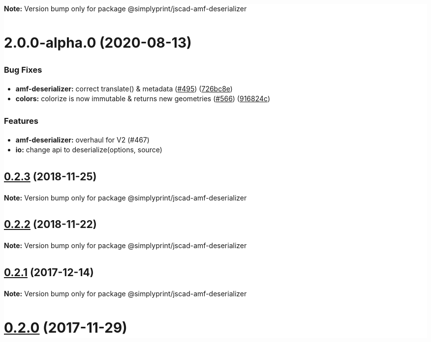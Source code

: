 **Note:** Version bump only for package @simplyprint/jscad-amf-deserializer





# 2.0.0-alpha.0 (2020-08-13)


### Bug Fixes

* **amf-deserializer:** correct translate() & metadata  ([#495](https://github.com/jscad/OpenJSCAD.org/issues/495)) ([726bc8e](https://github.com/jscad/OpenJSCAD.org/commit/726bc8e338ce9746859050daa7af798daa0e5a13))
* **colors:** colorize is now immutable & returns new geometries ([#566](https://github.com/jscad/OpenJSCAD.org/issues/566)) ([916824c](https://github.com/jscad/OpenJSCAD.org/commit/916824c63a0bf8896d1b6f85a82b129a013bec58))





### Features

* **amf-deserializer:** overhaul for V2 (#467)
* **io:** change api to deserialize(options, source)

<a name="0.2.3"></a>
## [0.2.3](https://github.com/jscad/io/compare/@simplyprint/jscad-amf-deserializer@0.2.2...@simplyprint/jscad-amf-deserializer@0.2.3) (2018-11-25)




**Note:** Version bump only for package @simplyprint/jscad-amf-deserializer

<a name="0.2.2"></a>
## [0.2.2](https://github.com/jscad/io/compare/@simplyprint/jscad-amf-deserializer@0.2.1...@simplyprint/jscad-amf-deserializer@0.2.2) (2018-11-22)




**Note:** Version bump only for package @simplyprint/jscad-amf-deserializer

<a name="0.2.1"></a>
## [0.2.1](https://github.com/jscad/io/compare/@simplyprint/jscad-amf-deserializer@0.2.0...@simplyprint/jscad-amf-deserializer@0.2.1) (2017-12-14)




**Note:** Version bump only for package @simplyprint/jscad-amf-deserializer

<a name="0.2.0"></a>
# [0.2.0](https://github.com/jscad/io/compare/@simplyprint/jscad-amf-deserializer@0.1.0...@simplyprint/jscad-amf-deserializer@0.2.0) (2017-11-29)
